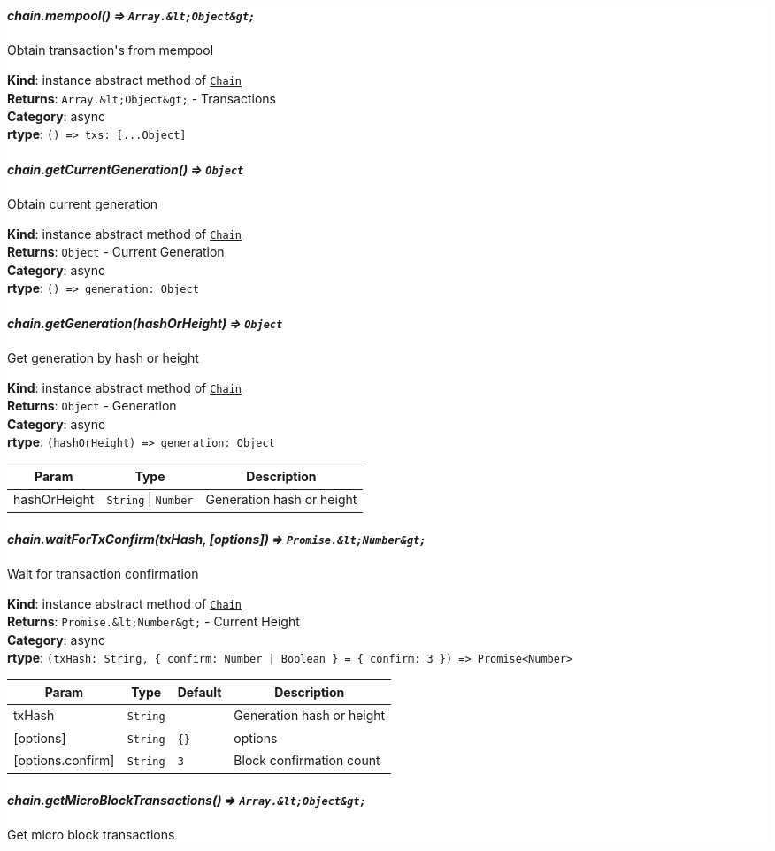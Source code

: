 <a id="module_@aeternity/aepp-sdk/es/chain--Chain+mempool"></a>

#### *chain.mempool() ⇒ `Array.&lt;Object&gt;`*
Obtain transaction's from mempool

**Kind**: instance abstract method of [`Chain`](#exp_module_@aeternity/aepp-sdk/es/chain--Chain)  
**Returns**: `Array.&lt;Object&gt;` - Transactions  
**Category**: async  
**rtype**: `() => txs: [...Object]`
<a id="module_@aeternity/aepp-sdk/es/chain--Chain+getCurrentGeneration"></a>

#### *chain.getCurrentGeneration() ⇒ `Object`*
Obtain current generation

**Kind**: instance abstract method of [`Chain`](#exp_module_@aeternity/aepp-sdk/es/chain--Chain)  
**Returns**: `Object` - Current Generation  
**Category**: async  
**rtype**: `() => generation: Object`
<a id="module_@aeternity/aepp-sdk/es/chain--Chain+getGeneration"></a>

#### *chain.getGeneration(hashOrHeight) ⇒ `Object`*
Get generation by hash or height

**Kind**: instance abstract method of [`Chain`](#exp_module_@aeternity/aepp-sdk/es/chain--Chain)  
**Returns**: `Object` - Generation  
**Category**: async  
**rtype**: `(hashOrHeight) => generation: Object`

| Param | Type | Description |
| --- | --- | --- |
| hashOrHeight | `String` \| `Number` | Generation hash or height |

<a id="module_@aeternity/aepp-sdk/es/chain--Chain+waitForTxConfirm"></a>

#### *chain.waitForTxConfirm(txHash, [options]) ⇒ `Promise.&lt;Number&gt;`*
Wait for transaction confirmation

**Kind**: instance abstract method of [`Chain`](#exp_module_@aeternity/aepp-sdk/es/chain--Chain)  
**Returns**: `Promise.&lt;Number&gt;` - Current Height  
**Category**: async  
**rtype**: `(txHash: String, { confirm: Number | Boolean } = { confirm: 3 }) => Promise<Number>`

| Param | Type | Default | Description |
| --- | --- | --- | --- |
| txHash | `String` |  | Generation hash or height |
| [options] | `String` | <code>{}</code> | options |
| [options.confirm] | `String` | <code>3</code> | Block confirmation count |

<a id="module_@aeternity/aepp-sdk/es/chain--Chain+getMicroBlockTransactions"></a>

#### *chain.getMicroBlockTransactions() ⇒ `Array.&lt;Object&gt;`*
Get micro block transactions
